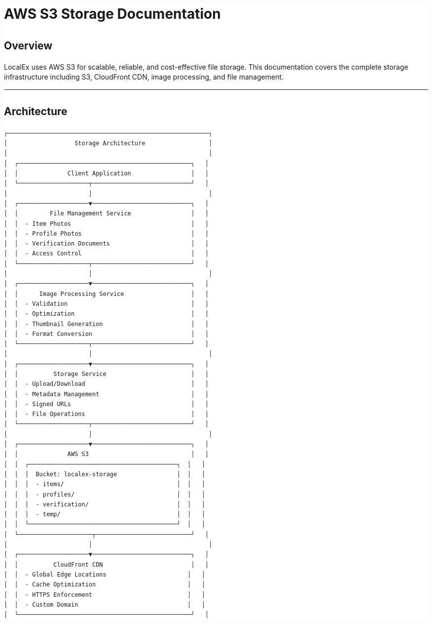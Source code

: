# AWS S3 Storage Documentation

## Overview

LocalEx uses AWS S3 for scalable, reliable, and cost-effective file storage. This documentation covers the complete storage infrastructure including S3, CloudFront CDN, image processing, and file management.

---

## Architecture

```
┌─────────────────────────────────────────────────────────┐
│                   Storage Architecture                  │
│                                                         │
│  ┌─────────────────────────────────────────────────┐   │
│  │              Client Application                 │   │
│  └────────────────────┬────────────────────────────┘   │
│                       │                                 │
│  ┌────────────────────▼────────────────────────────┐   │
│  │         File Management Service                 │   │
│  │  - Item Photos                                  │   │
│  │  - Profile Photos                               │   │
│  │  - Verification Documents                       │   │
│  │  - Access Control                               │   │
│  └────────────────────┬────────────────────────────┘   │
│                       │                                 │
│  ┌────────────────────▼────────────────────────────┐   │
│  │      Image Processing Service                   │   │
│  │  - Validation                                   │   │
│  │  - Optimization                                 │   │
│  │  - Thumbnail Generation                         │   │
│  │  - Format Conversion                            │   │
│  └────────────────────┬────────────────────────────┘   │
│                       │                                 │
│  ┌────────────────────▼────────────────────────────┐   │
│  │          Storage Service                        │   │
│  │  - Upload/Download                              │   │
│  │  - Metadata Management                          │   │
│  │  - Signed URLs                                  │   │
│  │  - File Operations                              │   │
│  └────────────────────┬────────────────────────────┘   │
│                       │                                 │
│  ┌────────────────────▼────────────────────────────┐   │
│  │              AWS S3                             │   │
│  │  ┌──────────────────────────────────────────┐  │   │
│  │  │  Bucket: localex-storage                 │  │   │
│  │  │  - items/                                │  │   │
│  │  │  - profiles/                             │  │   │
│  │  │  - verification/                         │  │   │
│  │  │  - temp/                                 │  │   │
│  │  └──────────────────────────────────────────┘  │   │
│  └─────────────────────┬───────────────────────────┘   │
│                       │                                 │
│  ┌────────────────────▼────────────────────────────┐   │
│  │          CloudFront CDN                         │   │
│  │  - Global Edge Locations                       │   │
│  │  - Cache Optimization                          │   │
│  │  - HTTPS Enforcement                           │   │
│  │  - Custom Domain                               │   │
│  └─────────────────────────────────────────────────┘   │
```